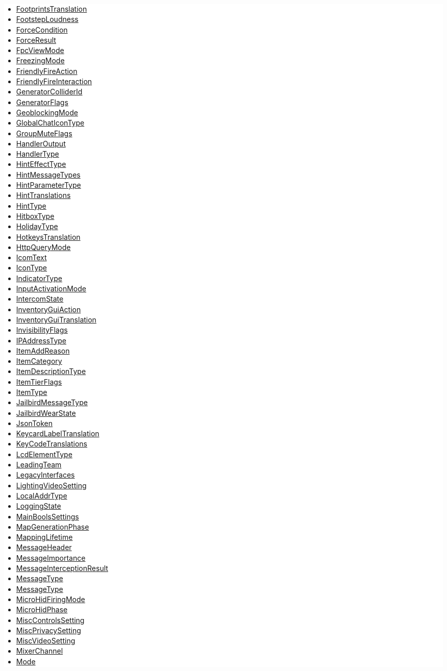 - [FootprintsTranslation](#footprintstranslation)
- [FootstepLoudness](#footsteploudness)
- [ForceCondition](#forcecondition)
- [ForceResult](#forceresult)
- [FpcViewMode](#fpcviewmode)
- [FreezingMode](#freezingmode)
- [FriendlyFireAction](#friendlyfireaction)
- [FriendlyFireInteraction](#friendlyfireinteraction)
- [GeneratorColliderId](#generatorcolliderid)
- [GeneratorFlags](#generatorflags)
- [GeoblockingMode](#geoblockingmode)
- [GlobalChatIconType](#globalchaticontype)
- [GroupMuteFlags](#groupmuteflags)
- [HandlerOutput](#handleroutput)
- [HandlerType](#handlertype)
- [HintEffectType](#hinteffecttype)
- [HintMessageTypes](#hintmessagetypes)
- [HintParameterType](#hintparametertype)
- [HintTranslations](#hinttranslations)
- [HintType](#hinttype)
- [HitboxType](#hitboxtype)
- [HolidayType](#holidaytype)
- [HotkeysTranslation](#hotkeystranslation)
- [HttpQueryMode](#httpquerymode)
- [IcomText](#icomtext)
- [IconType](#icontype)
- [IndicatorType](#indicatortype)
- [InputActivationMode](#inputactivationmode)
- [IntercomState](#intercomstate)
- [InventoryGuiAction](#inventoryguiaction)
- [InventoryGuiTranslation](#inventoryguitranslation)
- [InvisibilityFlags](#invisibilityflags)
- [IPAddressType](#ipaddresstype)
- [ItemAddReason](#itemaddreason)
- [ItemCategory](#itemcategory)
- [ItemDescriptionType](#itemdescriptiontype)
- [ItemTierFlags](#itemtierflags)
- [ItemType](#itemtype)
- [JailbirdMessageType](#jailbirdmessagetype)
- [JailbirdWearState](#jailbirdwearstate)
- [JsonToken](#jsontoken)
- [KeycardLabelTranslation](#keycardlabeltranslation)
- [KeyCodeTranslations](#keycodetranslations)
- [LcdElementType](#lcdelementtype)
- [LeadingTeam](#leadingteam)
- [LegacyInterfaces](#legacyinterfaces)
- [LightingVideoSetting](#lightingvideosetting)
- [LocalAddrType](#localaddrtype)
- [LoggingState](#loggingstate)
- [MainBoolsSettings](#mainboolssettings)
- [MapGenerationPhase](#mapgenerationphase)
- [MappingLifetime](#mappinglifetime)
- [MessageHeader](#messageheader)
- [MessageImportance](#messageimportance)
- [MessageInterceptionResult](#messageinterceptionresult)
- [MessageType](#messagetype)
- [MessageType](#messagetype)
- [MicroHidFiringMode](#microhidfiringmode)
- [MicroHidPhase](#microhidphase)
- [MiscControlsSetting](#misccontrolssetting)
- [MiscPrivacySetting](#miscprivacysetting)
- [MiscVideoSetting](#miscvideosetting)
- [MixerChannel](#mixerchannel)
- [Mode](#mode)
